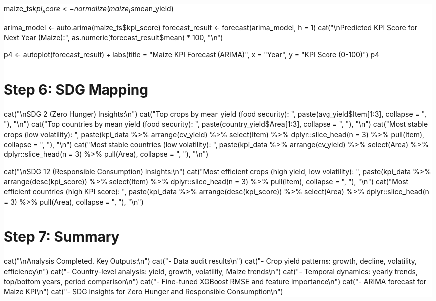 maize_ts$kpi_score <- normalize(maize_ts$mean_yield)

arima_model <- auto.arima(maize_ts$kpi_score)
forecast_result <- forecast(arima_model, h = 1)
cat("\nPredicted KPI Score for Next Year (Maize):", as.numeric(forecast_result$mean) * 100, "\n")

p4 <- autoplot(forecast_result) +
  labs(title = "Maize KPI Forecast (ARIMA)", x = "Year", y = "KPI Score (0-100)")
p4

# Step 6: SDG Mapping
cat("\nSDG 2 (Zero Hunger) Insights:\n")
cat("Top crops by mean yield (food security): ", paste(avg_yield$Item[1:3], collapse = ", "), "\n")
cat("Top countries by mean yield (food security): ", paste(country_yield$Area[1:3], collapse = ", "), "\n")
cat("Most stable crops (low volatility): ", paste(kpi_data %>% 
                                                    arrange(cv_yield) %>% 
                                                    select(Item) %>% 
                                                    dplyr::slice_head(n = 3) %>% 
                                                    pull(Item), collapse = ", "), "\n")
cat("Most stable countries (low volatility): ", paste(kpi_data %>% 
                                                        arrange(cv_yield) %>% 
                                                        select(Area) %>% 
                                                        dplyr::slice_head(n = 3) %>% 
                                                        pull(Area), collapse = ", "), "\n")

cat("\nSDG 12 (Responsible Consumption) Insights:\n")
cat("Most efficient crops (high yield, low volatility): ", 
    paste(kpi_data %>% arrange(desc(kpi_score)) %>% 
            select(Item) %>% dplyr::slice_head(n = 3) %>% pull(Item), collapse = ", "), "\n")
cat("Most efficient countries (high KPI score): ", 
    paste(kpi_data %>% arrange(desc(kpi_score)) %>% 
            select(Area) %>% dplyr::slice_head(n = 3) %>% pull(Area), collapse = ", "), "\n")

# Step 7: Summary
cat("\nAnalysis Completed. Key Outputs:\n")
cat("- Data audit results\n")
cat("- Crop yield patterns: growth, decline, volatility, efficiency\n")
cat("- Country-level analysis: yield, growth, volatility, Maize trends\n")
cat("- Temporal dynamics: yearly trends, top/bottom years, period comparison\n")
cat("- Fine-tuned XGBoost RMSE and feature importance\n")
cat("- ARIMA forecast for Maize KPI\n")
cat("- SDG insights for Zero Hunger and Responsible Consumption\n")
